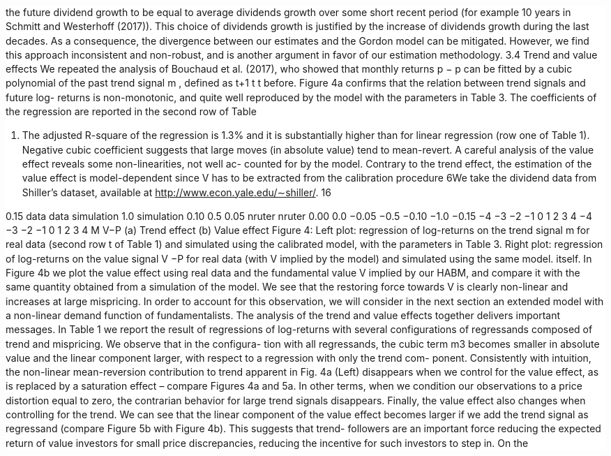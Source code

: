 the future dividend growth to be equal to average dividends growth over some short
recent period (for example 10 years in Schmitt and Westerhoff (2017)). This choice
of dividends growth is justified by the increase of dividends growth during the last
decades. As a consequence, the divergence between our estimates and the Gordon
model can be mitigated. However, we find this approach inconsistent and non-robust,
and is another argument in favor of our estimation methodology.
3.4 Trend and value effects
We repeated the analysis of Bouchaud et al. (2017), who showed that monthly returns
p − p can be fitted by a cubic polynomial of the past trend signal m , defined as
t+1 t t
before. Figure 4a confirms that the relation between trend signals and future log-
returns is non-monotonic, and quite well reproduced by the model with the parameters
in Table 3. The coefficients of the regression are reported in the second row of Table
1. The adjusted R-square of the regression is 1.3% and it is substantially higher than
for linear regression (row one of Table 1). Negative cubic coefficient suggests that
large moves (in absolute value) tend to mean-revert.
A careful analysis of the value effect reveals some non-linearities, not well ac-
counted for by the model. Contrary to the trend effect, the estimation of the value
effect is model-dependent since V has to be extracted from the calibration procedure
6We take the dividend data from Shiller’s dataset, available at
http://www.econ.yale.edu/∼shiller/.
16

0.15 data data
simulation 1.0 simulation
0.10
0.5
0.05
nruter nruter
0.00 0.0
−0.05
−0.5
−0.10
−1.0
−0.15
−4 −3 −2 −1 0 1 2 3 4 −4 −3 −2 −1 0 1 2 3 4
M V−P
(a) Trend effect (b) Value effect
Figure 4: Left plot: regression of log-returns on the trend signal m for real data (second row
t
of Table 1) and simulated using the calibrated model, with the parameters in Table 3. Right plot:
regression of log-returns on the value signal V −P for real data (with V implied by the model) and
simulated using the same model.
itself. In Figure 4b we plot the value effect using real data and the fundamental
value V implied by our HABM, and compare it with the same quantity obtained
from a simulation of the model. We see that the restoring force towards V is clearly
non-linear and increases at large mispricing. In order to account for this observation,
we will consider in the next section an extended model with a non-linear demand
function of fundamentalists.
The analysis of the trend and value effects together delivers important messages.
In Table 1 we report the result of regressions of log-returns with several configurations
of regressands composed of trend and mispricing. We observe that in the configura-
tion with all regressands, the cubic term m3 becomes smaller in absolute value and
the linear component larger, with respect to a regression with only the trend com-
ponent. Consistently with intuition, the non-linear mean-reversion contribution to
trend apparent in Fig. 4a (Left) disappears when we control for the value effect, as is
replaced by a saturation effect – compare Figures 4a and 5a. In other terms, when we
condition our observations to a price distortion equal to zero, the contrarian behavior
for large trend signals disappears.
Finally, the value effect also changes when controlling for the trend. We can see
that the linear component of the value effect becomes larger if we add the trend
signal as regressand (compare Figure 5b with Figure 4b). This suggests that trend-
followers are an important force reducing the expected return of value investors for
small price discrepancies, reducing the incentive for such investors to step in. On the